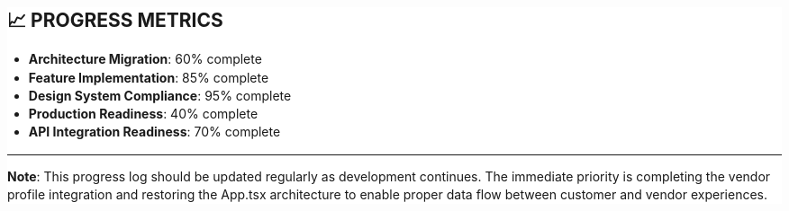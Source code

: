 ## 📈 PROGRESS METRICS

- **Architecture Migration**: 60% complete
- **Feature Implementation**: 85% complete
- **Design System Compliance**: 95% complete
- **Production Readiness**: 40% complete
- **API Integration Readiness**: 70% complete

---

**Note**: This progress log should be updated regularly as development continues. The immediate priority is completing the vendor profile integration and restoring the App.tsx architecture to enable proper data flow between customer and vendor experiences.